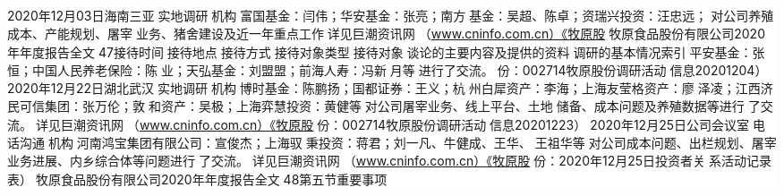 2020年12月03日海南三亚
实地调研
机构
富国基金：闫伟；华安基金：张亮；南方
基金：吴超、陈卓；资瑞兴投资：汪忠远；
对公司养殖成本、产能规划、屠宰
业务、猪舍建设及近一年重点工作
详见巨潮资讯网
（www.cninfo.com.cn）《牧原股
牧原食品股份有限公司2020年年度报告全文
47接待时间
接待地点
接待方式
接待对象类型
接待对象
谈论的主要内容及提供的资料
调研的基本情况索引
平安基金：张恒；中国人民养老保险：陈
业；天弘基金：刘盟盟；前海人寿：冯新
月等
进行了交流。
份：002714牧原股份调研活动
信息20201204）
2020年12月22日湖北武汉
实地调研
机构
博时基金：陈鹏扬；国都证券：王义；杭
州白犀资产：李海；上海友莹格资产：廖
泽凌；江西济民可信集团：张万伦；敦
和资产：吴极；上海弈慧投资：黄健等
对公司屠宰业务、线上平台、土地
储备、成本问题及养殖数据等进行
了交流。
详见巨潮资讯网
（www.cninfo.com.cn）《牧原股
份：002714牧原股份调研活动
信息20201223）
2020年12月25日公司会议室
电话沟通
机构
河南鸿宝集团有限公司：宣俊杰；上海驭
秉投资：蒋君；刘一凡、牛健成、王华、
王祖华等
对公司成本问题、出栏规划、屠宰
业务进展、内乡综合体等问题进行
了交流。
详见巨潮资讯网
（www.cninfo.com.cn）《牧原股
份：2020年12月25日投资者关
系活动记录表）
牧原食品股份有限公司2020年年度报告全文
48第五节重要事项